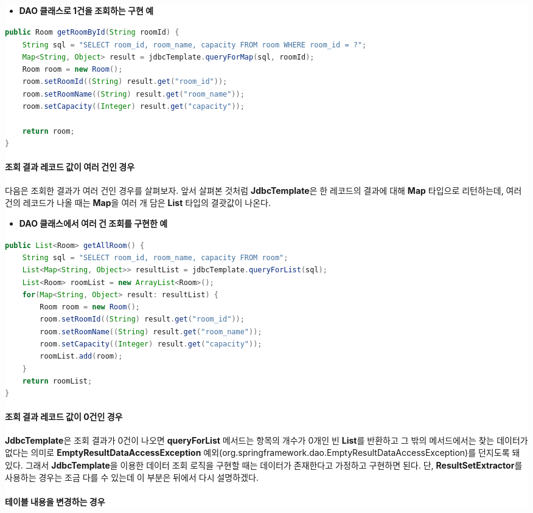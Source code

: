 - **DAO 클래스로 1건을 조회하는 구현 예**

```java
public Room getRoomById(String roomId) {
	String sql = "SELECT room_id, room_name, capacity FROM room WHERE room_id = ?";
    Map<String, Object> result = jdbcTemplate.queryForMap(sql, roomId);
    Room room = new Room();
    room.setRoomId((String) result.get("room_id"));
    room.setRoomName((String) result.get("room_name"));
    room.setCapacity((Integer) result.get("capacity"));
    
    return room;
}
```





#### 조회 결과 레코드 값이 여러 건인 경우

다음은 조회한 결과가 여러 건인 경우를 살펴보자. 앞서 살펴본 것처럼 **JdbcTemplate**은 한 레코드의 결과에 대해 **Map** 타입으로 리턴하는데, 여러 건의 레코드가 나올 때는 **Map**을 여러 개 담은 **List** 타입의 결괏값이 나온다.



- **DAO 클래스에서 여러 건 조회를 구현한 예**

```java
public List<Room> getAllRoom() {
	String sql = "SELECT room_id, room_name, capacity FROM room";
    List<Map<String, Object>> resultList = jdbcTemplate.queryForList(sql);
    List<Room> roomList = new ArrayList<Room>();
    for(Map<String, Object> result: resultList) {
        Room room = new Room();
        room.setRoomId((String) result.get("room_id"));
        room.setRoomName((String) result.get("room_name"));
        room.setCapacity((Integer) result.get("capacity"));
        roomList.add(room);
    }
    return roomList;
}
```





#### 조회 결과 레코드 값이 0건인 경우

**JdbcTemplate**은 조회 결과가 0건이 나오면 **queryForList** 메서드는 항목의 개수가 0개인 빈 **List**를 반환하고 그 밖의 메서드에서는 찾는 데이터가 없다는 의미로 **EmptyResultDataAccessException** 예외(org.springframework.dao.EmptyResultDataAccessException)를 던지도록 돼 있다. 그래서 **JdbcTemplate**을 이용한 데이터 조회 로직을 구현할 때는 데이터가 존재한다고 가정하고 구현하면 된다. 단, **ResultSetExtractor**를 사용하는 경우는 조금 다를 수 있는데 이 부분은 뒤에서 다시 설명하겠다.





#### 테이블 내용을 변경하는 경우
